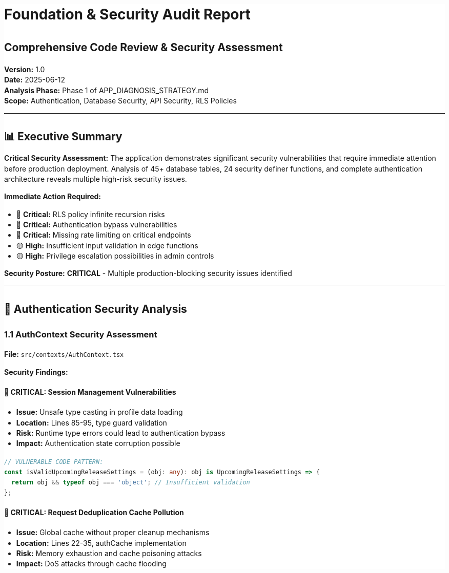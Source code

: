 
# Foundation & Security Audit Report
## Comprehensive Code Review & Security Assessment

**Version:** 1.0  
**Date:** 2025-06-12  
**Analysis Phase:** Phase 1 of APP_DIAGNOSIS_STRATEGY.md  
**Scope:** Authentication, Database Security, API Security, RLS Policies

---

## 📊 Executive Summary

**Critical Security Assessment:** The application demonstrates significant security vulnerabilities that require immediate attention before production deployment. Analysis of 45+ database tables, 24 security definer functions, and complete authentication architecture reveals multiple high-risk security issues.

**Immediate Action Required:**
- 🔴 **Critical:** RLS policy infinite recursion risks
- 🔴 **Critical:** Authentication bypass vulnerabilities  
- 🔴 **Critical:** Missing rate limiting on critical endpoints
- 🟡 **High:** Insufficient input validation in edge functions
- 🟡 **High:** Privilege escalation possibilities in admin controls

**Security Posture:** **CRITICAL** - Multiple production-blocking security issues identified

---

## 🔐 Authentication Security Analysis

### **1.1 AuthContext Security Assessment**

**File:** `src/contexts/AuthContext.tsx`

**Security Findings:**

#### **🔴 CRITICAL: Session Management Vulnerabilities**
- **Issue:** Unsafe type casting in profile data loading
- **Location:** Lines 85-95, type guard validation
- **Risk:** Runtime type errors could lead to authentication bypass
- **Impact:** Authentication state corruption possible

```typescript
// VULNERABLE CODE PATTERN:
const isValidUpcomingReleaseSettings = (obj: any): obj is UpcomingReleaseSettings => {
  return obj && typeof obj === 'object'; // Insufficient validation
};
```

#### **🔴 CRITICAL: Request Deduplication Cache Pollution**
- **Issue:** Global cache without proper cleanup mechanisms
- **Location:** Lines 22-35, authCache implementation
- **Risk:** Memory exhaustion and cache poisoning attacks
- **Impact:** DoS attacks through cache flooding

